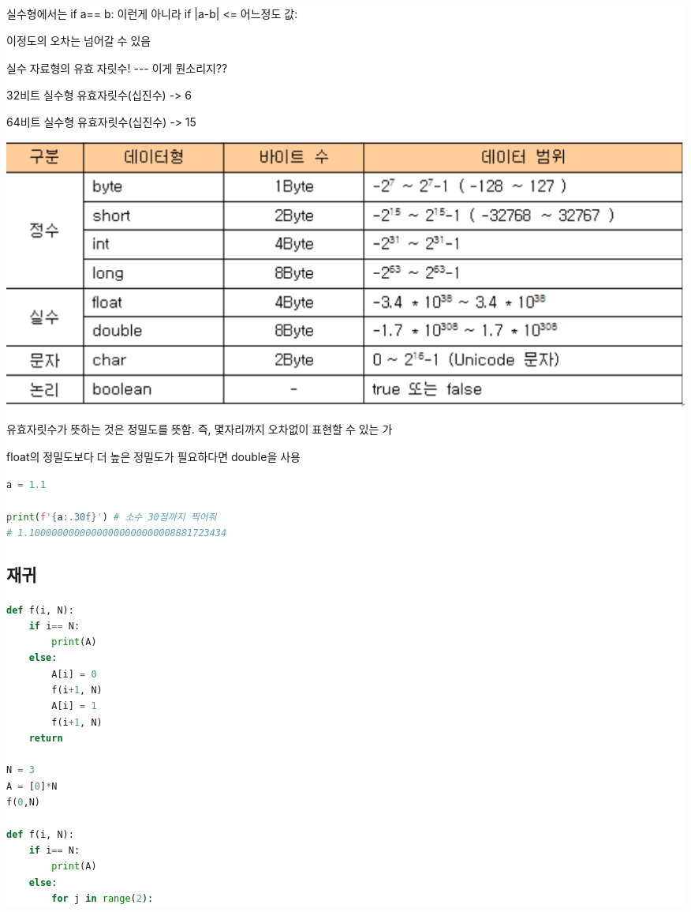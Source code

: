 실수형에서는 if a== b: 이런게 아니라 if |a-b| <= 어느정도 값: 

이정도의 오차는 넘어갈 수 있음



실수 자료형의 유효 자릿수! --- 이게 뭔소리지??

32비트 실수형 유효자릿수(십진수) -> 6

64비트 실수형 유효자릿수(십진수) -> 15



![image-20220323142535526](220323.assets/image-20220323142535526.png)



유효자릿수가 뜻하는 것은 정밀도를 뜻함. 즉, 몇자리까지 오차없이 표현할 수 있는 가

float의 정밀도보다 더 높은 정밀도가 필요하다면 double을 사용



```python
a = 1.1

print(f'{a:.30f}') # 소수 30점까지 찍어줘
# 1.10000000000000000000000008881723434
```



## 재귀

```python
def f(i, N):
    if i== N:
        print(A)
    else:
        A[i] = 0
        f(i+1, N)
        A[i] = 1
        f(i+1, N)
    return 

N = 3
A = [0]*N
f(0,N)

def f(i, N):
    if i== N:
        print(A)
    else:
        for j in range(2):
```